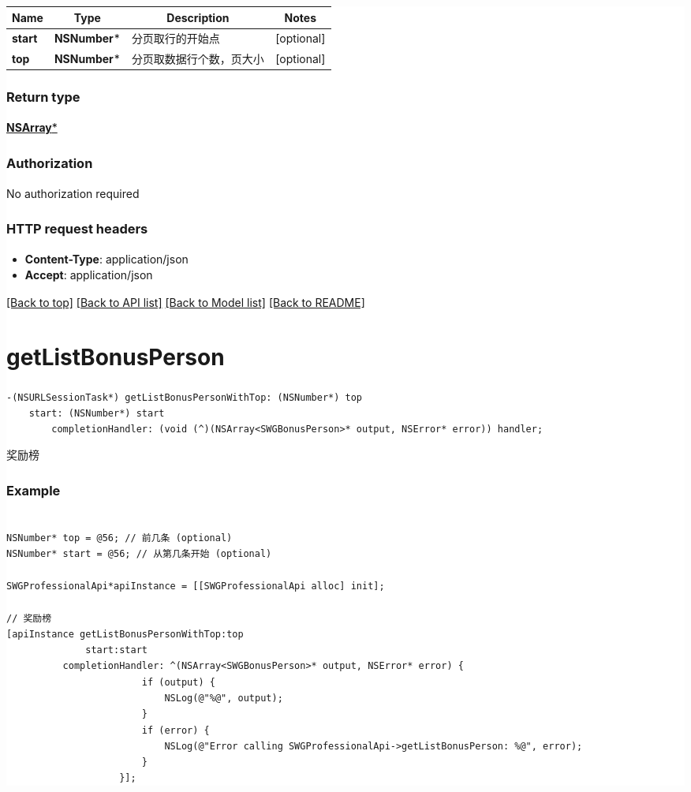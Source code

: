 Name | Type | Description  | Notes
------------- | ------------- | ------------- | -------------
 **start** | **NSNumber***| 分页取行的开始点 | [optional] 
 **top** | **NSNumber***| 分页取数据行个数，页大小 | [optional] 

### Return type

[**NSArray<SWGHotWinersRecommendOrder>***](SWGHotWinersRecommendOrder.md)

### Authorization

No authorization required

### HTTP request headers

 - **Content-Type**: application/json
 - **Accept**: application/json

[[Back to top]](#) [[Back to API list]](../README.md#documentation-for-api-endpoints) [[Back to Model list]](../README.md#documentation-for-models) [[Back to README]](../README.md)

# **getListBonusPerson**
```objc
-(NSURLSessionTask*) getListBonusPersonWithTop: (NSNumber*) top
    start: (NSNumber*) start
        completionHandler: (void (^)(NSArray<SWGBonusPerson>* output, NSError* error)) handler;
```

奖励榜

### Example 
```objc

NSNumber* top = @56; // 前几条 (optional)
NSNumber* start = @56; // 从第几条开始 (optional)

SWGProfessionalApi*apiInstance = [[SWGProfessionalApi alloc] init];

// 奖励榜
[apiInstance getListBonusPersonWithTop:top
              start:start
          completionHandler: ^(NSArray<SWGBonusPerson>* output, NSError* error) {
                        if (output) {
                            NSLog(@"%@", output);
                        }
                        if (error) {
                            NSLog(@"Error calling SWGProfessionalApi->getListBonusPerson: %@", error);
                        }
                    }];
```
